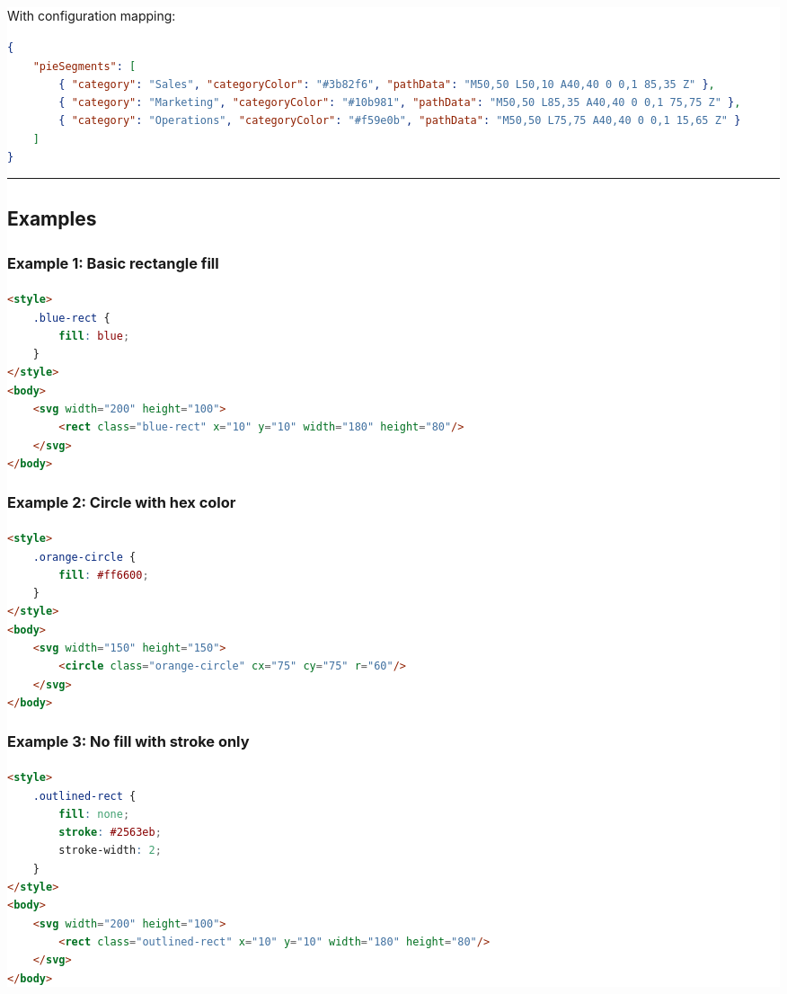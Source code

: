 With configuration mapping:
```json
{
    "pieSegments": [
        { "category": "Sales", "categoryColor": "#3b82f6", "pathData": "M50,50 L50,10 A40,40 0 0,1 85,35 Z" },
        { "category": "Marketing", "categoryColor": "#10b981", "pathData": "M50,50 L85,35 A40,40 0 0,1 75,75 Z" },
        { "category": "Operations", "categoryColor": "#f59e0b", "pathData": "M50,50 L75,75 A40,40 0 0,1 15,65 Z" }
    ]
}
```

---

## Examples

### Example 1: Basic rectangle fill

```html
<style>
    .blue-rect {
        fill: blue;
    }
</style>
<body>
    <svg width="200" height="100">
        <rect class="blue-rect" x="10" y="10" width="180" height="80"/>
    </svg>
</body>
```

### Example 2: Circle with hex color

```html
<style>
    .orange-circle {
        fill: #ff6600;
    }
</style>
<body>
    <svg width="150" height="150">
        <circle class="orange-circle" cx="75" cy="75" r="60"/>
    </svg>
</body>
```

### Example 3: No fill with stroke only

```html
<style>
    .outlined-rect {
        fill: none;
        stroke: #2563eb;
        stroke-width: 2;
    }
</style>
<body>
    <svg width="200" height="100">
        <rect class="outlined-rect" x="10" y="10" width="180" height="80"/>
    </svg>
</body>
```

